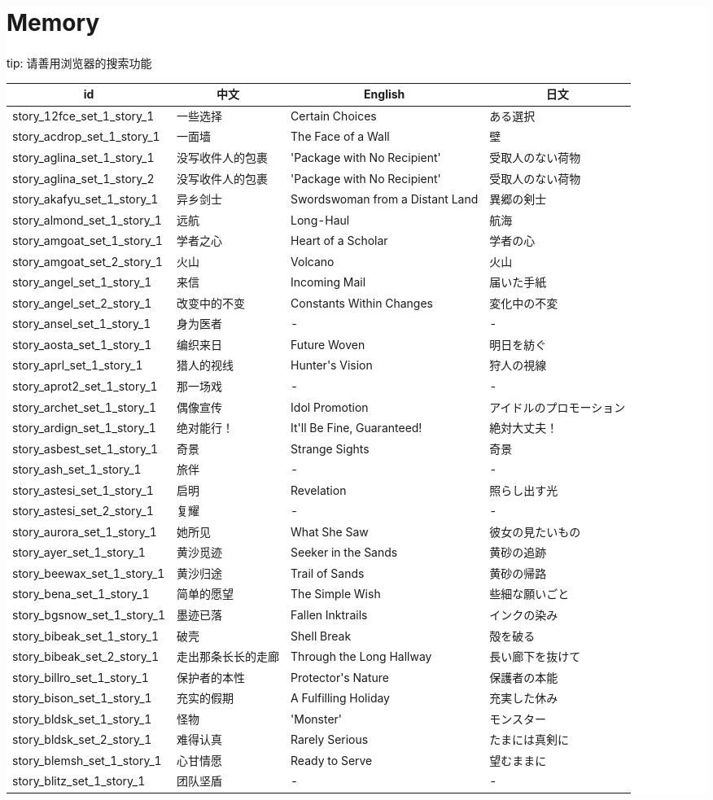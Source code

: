 # Memory

tip: 请善用浏览器的搜索功能


| id | 中文 | English | 日文 |
| --- | --- | --- | --- |
| story_12fce_set_1_story_1 | 一些选择 | Certain Choices | ある選択 |
| story_acdrop_set_1_story_1 | 一面墙 | The Face of a Wall | 壁 |
| story_aglina_set_1_story_1 | 没写收件人的包裹 | 'Package with No Recipient' | 受取人のない荷物 |
| story_aglina_set_1_story_2 | 没写收件人的包裹 | 'Package with No Recipient' | 受取人のない荷物 |
| story_akafyu_set_1_story_1 | 异乡剑士 | Swordswoman from a Distant Land | 異郷の剣士 |
| story_almond_set_1_story_1 | 远航 | Long-Haul | 航海 |
| story_amgoat_set_1_story_1 | 学者之心 | Heart of a Scholar | 学者の心 |
| story_amgoat_set_2_story_1 | 火山 | Volcano | 火山 |
| story_angel_set_1_story_1 | 来信 | Incoming Mail | 届いた手紙 |
| story_angel_set_2_story_1 | 改变中的不变 | Constants Within Changes | 変化中の不変 |
| story_ansel_set_1_story_1 | 身为医者 | - | - |
| story_aosta_set_1_story_1 | 编织来日 | Future Woven | 明日を紡ぐ |
| story_aprl_set_1_story_1 | 猎人的视线 | Hunter's Vision | 狩人の視線 |
| story_aprot2_set_1_story_1 | 那一场戏 | - | - |
| story_archet_set_1_story_1 | 偶像宣传 | Idol Promotion | アイドルのプロモーション |
| story_ardign_set_1_story_1 | 绝对能行！ | It'll Be Fine, Guaranteed! | 絶対大丈夫！ |
| story_asbest_set_1_story_1 | 奇景 | Strange Sights | 奇景 |
| story_ash_set_1_story_1 | 旅伴 | - | - |
| story_astesi_set_1_story_1 | 启明 | Revelation | 照らし出す光 |
| story_astesi_set_2_story_1 | 复耀 | - | - |
| story_aurora_set_1_story_1 | 她所见 | What She Saw | 彼女の見たいもの |
| story_ayer_set_1_story_1 | 黄沙觅迹 | Seeker in the Sands | 黄砂の追跡 |
| story_beewax_set_1_story_1 | 黄沙归途 | Trail of Sands | 黄砂の帰路 |
| story_bena_set_1_story_1 | 简单的愿望 | The Simple Wish | 些細な願いごと |
| story_bgsnow_set_1_story_1 | 墨迹已落 | Fallen Inktrails | インクの染み |
| story_bibeak_set_1_story_1 | 破壳 | Shell Break | 殻を破る |
| story_bibeak_set_2_story_1 | 走出那条长长的走廊 | Through the Long Hallway | 長い廊下を抜けて |
| story_billro_set_1_story_1 | 保护者的本性 | Protector's Nature | 保護者の本能 |
| story_bison_set_1_story_1 | 充实的假期 | A Fulfilling Holiday | 充実した休み |
| story_bldsk_set_1_story_1 | 怪物 | 'Monster' | モンスター |
| story_bldsk_set_2_story_1 | 难得认真 | Rarely Serious | たまには真剣に |
| story_blemsh_set_1_story_1 | 心甘情愿 | Ready to Serve | 望むままに |
| story_blitz_set_1_story_1 | 团队坚盾 | - | - |
